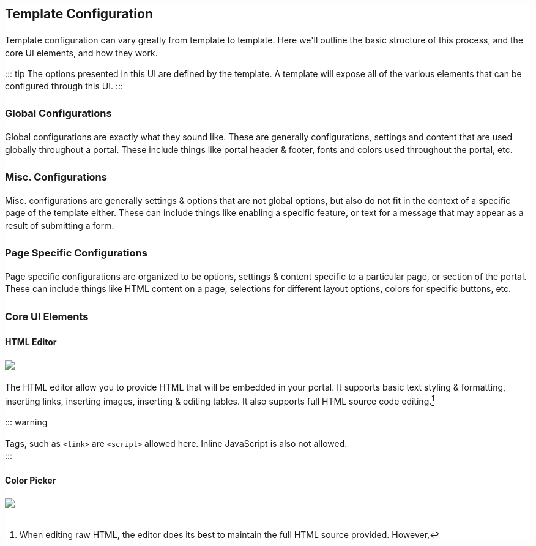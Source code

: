 ## Template Configuration

Template configuration can vary greatly from template to template. Here we'll outline the basic structure of this process,
and the core UI elements, and how they work.

::: tip
The options presented in this UI are defined by the template. A template will expose all of the 
various elements that can be configured through this UI.
:::

### Global Configurations

Global configurations are exactly what they sound like. These are generally configurations, settings and content
that are used globally throughout a portal. These include things like portal header & footer, fonts and colors used
throughout the portal, etc.

### Misc. Configurations

Misc. configurations are generally settings & options that are not global options, 
but also do not fit in the context of a specific page of the template either. These can include things like enabling a
specific feature, or text for a message that may appear as a result of submitting a form.

### Page Specific Configurations

Page specific configurations are organized to be options, settings & content specific to a particular page, or
section of the portal. These can include things like HTML content on a page, selections for different layout options,
colors for specific buttons, etc.

### Core UI Elements

#### HTML Editor

<img src="/images/template-config-html.png" class="shadow-md" />

The HTML editor allow you to provide HTML that will be embedded in your portal. It supports basic text styling & formatting,
inserting links, inserting images, inserting & editing tables. It also supports full HTML source code editing.[^1]

::: warning  

Tags, such as `<link>` are `<script>` allowed here. Inline JavaScript is also not allowed.  
:::

#### Color Picker

<img src="/images/template-config-color.png" class="shadow-md" />


[^1]: When editing raw HTML, the editor does its best to maintain the full HTML source provided. However, 